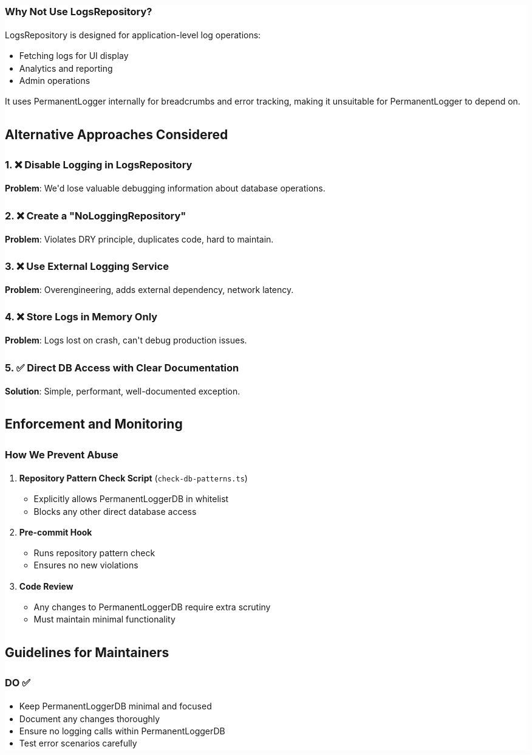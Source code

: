 ### Why Not Use LogsRepository?

LogsRepository is designed for application-level log operations:
- Fetching logs for UI display
- Analytics and reporting
- Admin operations

It uses PermanentLogger internally for breadcrumbs and error tracking, making it unsuitable for PermanentLogger to depend on.

## Alternative Approaches Considered

### 1. ❌ Disable Logging in LogsRepository
**Problem**: We'd lose valuable debugging information about database operations.

### 2. ❌ Create a "NoLoggingRepository"
**Problem**: Violates DRY principle, duplicates code, hard to maintain.

### 3. ❌ Use External Logging Service
**Problem**: Overengineering, adds external dependency, network latency.

### 4. ❌ Store Logs in Memory Only
**Problem**: Logs lost on crash, can't debug production issues.

### 5. ✅ Direct DB Access with Clear Documentation
**Solution**: Simple, performant, well-documented exception.

## Enforcement and Monitoring

### How We Prevent Abuse

1. **Repository Pattern Check Script** (`check-db-patterns.ts`)
   - Explicitly allows PermanentLoggerDB in whitelist
   - Blocks any other direct database access

2. **Pre-commit Hook**
   - Runs repository pattern check
   - Ensures no new violations

3. **Code Review**
   - Any changes to PermanentLoggerDB require extra scrutiny
   - Must maintain minimal functionality

## Guidelines for Maintainers

### DO ✅
- Keep PermanentLoggerDB minimal and focused
- Document any changes thoroughly
- Ensure no logging calls within PermanentLoggerDB
- Test error scenarios carefully
